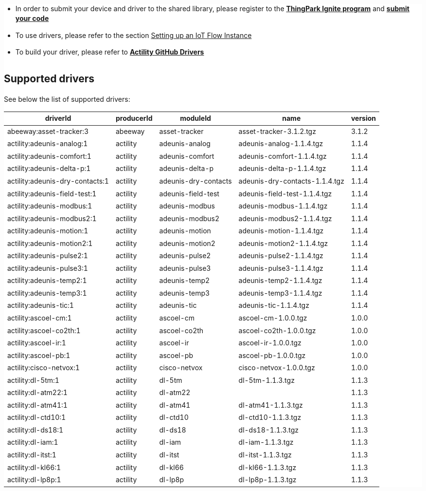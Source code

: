 * In order to submit your device and driver to the shared library, please register to the [**ThingPark Ignite program**](https://community.thingpark.org/index.php/thingpark-ignite-program/) and [**submit your code**](https://community.thingpark.org/index.php/submit-your-thingpark-x-driver/)

* To use drivers, please refer to the section [Setting up an IoT Flow Instance](../Setting_Up_An_IoT_Flow_Instance/#flow-matcher)
* To build your driver, please refer to [**Actility GitHub Drivers**](https://github.com/actility/thingpark-iot-flow-js-driver/)

## Supported drivers

See below the list of supported drivers:

| driverId                        | producerId | moduleId             | name                           | version |
| ------------------------------- | ---------- | -------------------- | ------------------------------ | ------- |
| abeeway:asset-tracker:3         | abeeway    | asset-tracker        | asset-tracker-3.1.2.tgz        | 3.1.2   |
| actility:adeunis-analog:1       | actility   | adeunis-analog       | adeunis-analog-1.1.4.tgz       | 1.1.4   |
| actility:adeunis-comfort:1      | actility   | adeunis-comfort      | adeunis-comfort-1.1.4.tgz      | 1.1.4   |
| actility:adeunis-delta-p:1      | actility   | adeunis-delta-p      | adeunis-delta-p-1.1.4.tgz      | 1.1.4   |
| actility:adeunis-dry-contacts:1 | actility   | adeunis-dry-contacts | adeunis-dry-contacts-1.1.4.tgz | 1.1.4   |
| actility:adeunis-field-test:1   | actility   | adeunis-field-test   | adeunis-field-test-1.1.4.tgz   | 1.1.4   |
| actility:adeunis-modbus:1       | actility   | adeunis-modbus       | adeunis-modbus-1.1.4.tgz       | 1.1.4   |
| actility:adeunis-modbus2:1      | actility   | adeunis-modbus2      | adeunis-modbus2-1.1.4.tgz      | 1.1.4   |
| actility:adeunis-motion:1       | actility   | adeunis-motion       | adeunis-motion-1.1.4.tgz       | 1.1.4   |
| actility:adeunis-motion2:1      | actility   | adeunis-motion2      | adeunis-motion2-1.1.4.tgz      | 1.1.4   |
| actility:adeunis-pulse2:1       | actility   | adeunis-pulse2       | adeunis-pulse2-1.1.4.tgz       | 1.1.4   |
| actility:adeunis-pulse3:1       | actility   | adeunis-pulse3       | adeunis-pulse3-1.1.4.tgz       | 1.1.4   |
| actility:adeunis-temp2:1        | actility   | adeunis-temp2        | adeunis-temp2-1.1.4.tgz        | 1.1.4   |
| actility:adeunis-temp3:1        | actility   | adeunis-temp3        | adeunis-temp3-1.1.4.tgz        | 1.1.4   |
| actility:adeunis-tic:1          | actility   | adeunis-tic          | adeunis-tic-1.1.4.tgz          | 1.1.4   |
| actility:ascoel-cm:1            | actility   | ascoel-cm            | ascoel-cm-1.0.0.tgz            | 1.0.0   |
| actility:ascoel-co2th:1         | actility   | ascoel-co2th         | ascoel-co2th-1.0.0.tgz         | 1.0.0   |
| actility:ascoel-ir:1            | actility   | ascoel-ir            | ascoel-ir-1.0.0.tgz            | 1.0.0   |
| actility:ascoel-pb:1            | actility   | ascoel-pb            | ascoel-pb-1.0.0.tgz            | 1.0.0   |
| actility:cisco-netvox:1         | actility   | cisco-netvox         | cisco-netvox-1.0.0.tgz         | 1.0.0   |
| actility:dl-5tm:1               | actility   | dl-5tm               | dl-5tm-1.1.3.tgz               | 1.1.3   |
| actility:dl-atm22:1             | actility   | dl-atm22             |                                | 1.1.3   |
| actility:dl-atm41:1             | actility   | dl-atm41             | dl-atm41-1.1.3.tgz             | 1.1.3   |
| actility:dl-ctd10:1             | actility   | dl-ctd10             | dl-ctd10-1.1.3.tgz             | 1.1.3   |
| actility:dl-ds18:1              | actility   | dl-ds18              | dl-ds18-1.1.3.tgz              | 1.1.3   |
| actility:dl-iam:1               | actility   | dl-iam               | dl-iam-1.1.3.tgz               | 1.1.3   |
| actility:dl-itst:1              | actility   | dl-itst              | dl-itst-1.1.3.tgz              | 1.1.3   |
| actility:dl-kl66:1              | actility   | dl-kl66              | dl-kl66-1.1.3.tgz              | 1.1.3   |
| actility:dl-lp8p:1              | actility   | dl-lp8p              | dl-lp8p-1.1.3.tgz              | 1.1.3   |